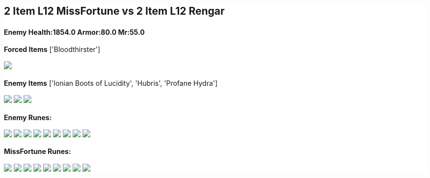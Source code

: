 ## 2 Item L12 MissFortune vs 2 Item L12 Rengar

**Enemy Health:1854.0 Armor:80.0 Mr:55.0**


**Forced Items** ['Bloodthirster']





![](/item/3072.png)



**Enemy Items** ['Ionian Boots of Lucidity', 'Hubris', 'Profane Hydra']





![](/item/3158.png)
![](/item/6697.png)
![](/item/6698.png)



**Enemy Runes:**





![](/Styles/Inspiration/FirstStrike/FirstStrike.png)
![](/Styles/Inspiration/MagicalFootwear/MagicalFootwear.png)
![](/Styles/Inspiration/FuturesMarket/FuturesMarket.png)
![](/Styles/Inspiration/CosmicInsight/CosmicInsight.png)
![](/Styles/Domination/SuddenImpact/SuddenImpact.png)
![](/Styles/Domination/TreasureHunter/TreasureHunter.png)
![](/StatMods/StatModsAdaptiveForceIcon.png)
![](/StatMods/StatModsAdaptiveForceIcon.png)
![](/StatMods/StatModsHealthScalingIcon.png)



**MissFortune Runes:**


![](/Styles/Precision/PressTheAttack/PressTheAttack.png)
![](/Styles/Precision/PresenceOfMind/PresenceOfMind.png)
![](/Styles/Precision/Haste/Haste.png)
![](/Styles/Precision/CutDown/CutDown.png)
![](/Styles/Sorcery/AbsoluteFocus/AbsoluteFocus.png)
![](/Styles/Sorcery/GatheringStorm/GatheringStorm.png)
![](/StatMods/StatModsAdaptiveForceIcon.png)
![](/StatMods/StatModsAdaptiveForceIcon.png)
![](/StatMods/StatModsHealthScalingIcon.png)
